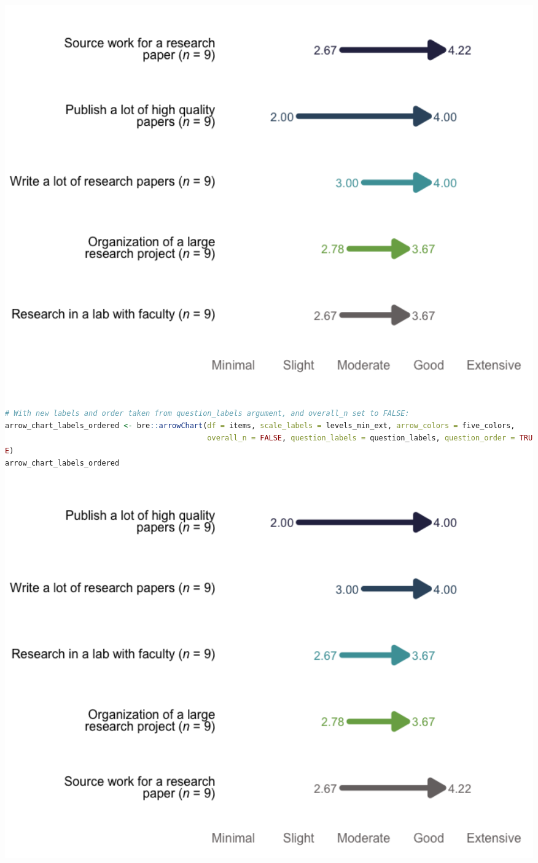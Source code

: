 <img src="man/figures/README-arrowChart-2.png" width="100%" />

``` r

# With new labels and order taken from question_labels argument, and overall_n set to FALSE:
arrow_chart_labels_ordered <- bre::arrowChart(df = items, scale_labels = levels_min_ext, arrow_colors = five_colors,
                                              overall_n = FALSE, question_labels = question_labels, question_order = TRUE)
arrow_chart_labels_ordered
```

<img src="man/figures/README-arrowChart-3.png" width="100%" />
